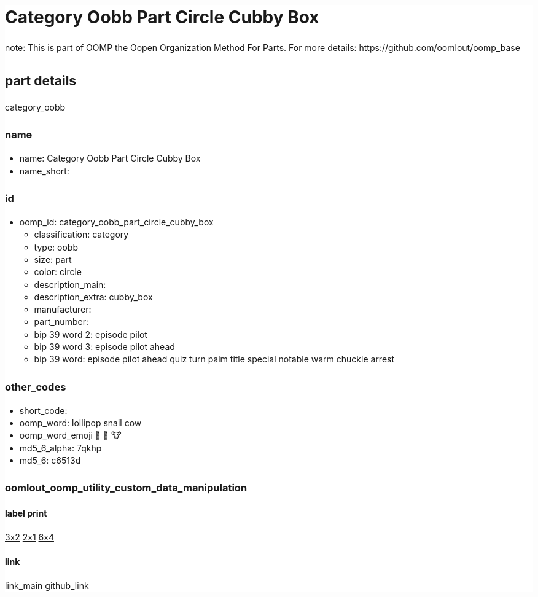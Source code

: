 # Category Oobb Part Circle Cubby Box  

note: This is part of OOMP the Oopen Organization Method For Parts. For more details: https://github.com/oomlout/oomp_base

##  part details



category_oobb

### name
* name: Category Oobb Part Circle Cubby Box
* name_short: 
### id
* oomp_id: category_oobb_part_circle_cubby_box
  * classification: category
  * type: oobb
  * size: part
  * color: circle
  * description_main: 
  * description_extra: cubby_box
  * manufacturer: 
  * part_number: 
  * bip 39 word 2: episode pilot
  * bip 39 word 3: episode pilot ahead
  * bip 39 word: episode pilot ahead quiz turn palm title special notable warm chuckle arrest

### other_codes
* short_code: 
* oomp_word: lollipop snail cow
* oomp_word_emoji :lollipop: :snail: :cow:
* md5_6_alpha: 7qkhp
* md5_6: c6513d






### oomlout_oomp_utility_custom_data_manipulation
#### label print
[3x2](http://192.168.1.245:1112/?label=oomp%207qkhp)
[2x1](http://192.168.1.242:1112/?label=oomp%207qkhp)
[6x4](http://192.168.1.55:1112/?label=oomp%207qkhp)    

#### link

[link_main](https://github.com/oomlout/oomlout_oomp_current_version_messy/tree/main/parts/category_oobb_part_circle_cubby_box) [github_link](https://github.com/oomlout/oomlout_oomp_part_src/tree/main/parts/category_oobb_part_circle_cubby_box)                             
